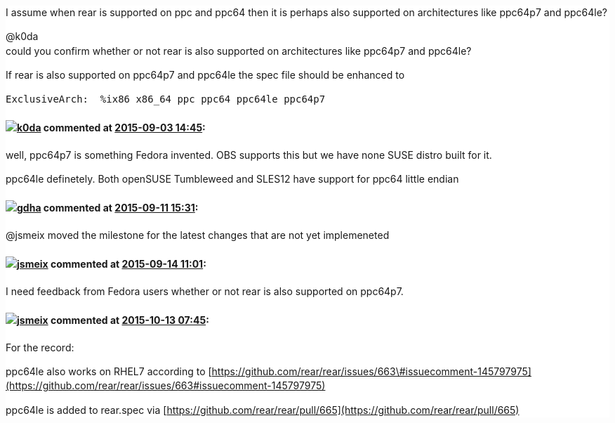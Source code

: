 I assume when rear is supported on ppc and ppc64 then it is perhaps also
supported on architectures like ppc64p7 and ppc64le?

@k0da  
could you confirm whether or not rear is also supported on architectures
like ppc64p7 and ppc64le?

If rear is also supported on ppc64p7 and ppc64le the spec file should be
enhanced to

<pre>
ExclusiveArch:  %ix86 x86_64 ppc ppc64 ppc64le ppc64p7
</pre>

#### <img src="https://avatars.githubusercontent.com/u/1101460?v=4" width="50">[k0da](https://github.com/k0da) commented at [2015-09-03 14:45](https://github.com/rear/rear/issues/629#issuecomment-137473229):

well, ppc64p7 is something Fedora invented. OBS supports this but we
have none SUSE distro built for it.

ppc64le definetely. Both openSUSE Tumbleweed and SLES12 have support for
ppc64 little endian

#### <img src="https://avatars.githubusercontent.com/u/888633?u=cdaeb31efcc0048d3619651aa18dd4b76e636b21&v=4" width="50">[gdha](https://github.com/gdha) commented at [2015-09-11 15:31](https://github.com/rear/rear/issues/629#issuecomment-139576748):

@jsmeix moved the milestone for the latest changes that are not yet
implemeneted

#### <img src="https://avatars.githubusercontent.com/u/1788608?u=925fc54e2ce01551392622446ece427f51e2f0ce&v=4" width="50">[jsmeix](https://github.com/jsmeix) commented at [2015-09-14 11:01](https://github.com/rear/rear/issues/629#issuecomment-140039804):

I need feedback from Fedora users whether or not rear is also supported
on ppc64p7.

#### <img src="https://avatars.githubusercontent.com/u/1788608?u=925fc54e2ce01551392622446ece427f51e2f0ce&v=4" width="50">[jsmeix](https://github.com/jsmeix) commented at [2015-10-13 07:45](https://github.com/rear/rear/issues/629#issuecomment-147632506):

For the record:

ppc64le also works on RHEL7 according to
[https://github.com/rear/rear/issues/663\#issuecomment-145797975](https://github.com/rear/rear/issues/663#issuecomment-145797975)

ppc64le is added to rear.spec via
[https://github.com/rear/rear/pull/665](https://github.com/rear/rear/pull/665)
